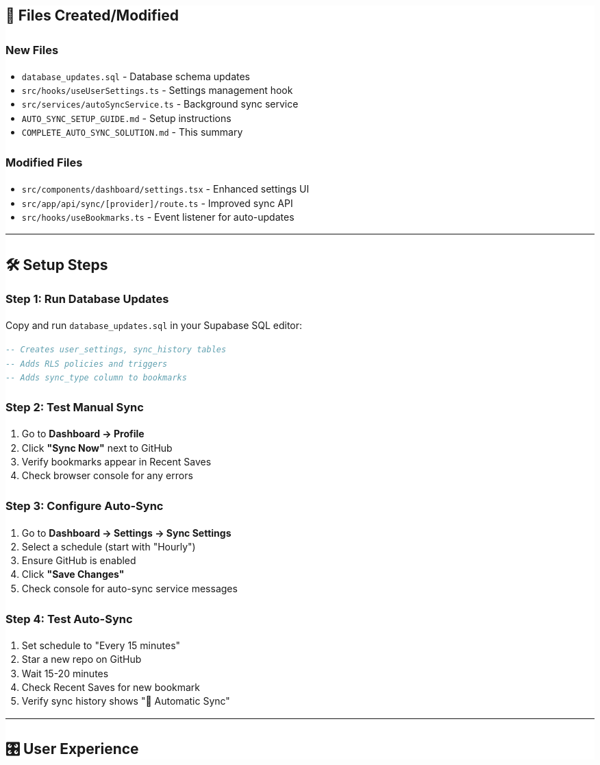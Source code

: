 
## 📂 **Files Created/Modified**

### **New Files**
- `database_updates.sql` - Database schema updates
- `src/hooks/useUserSettings.ts` - Settings management hook
- `src/services/autoSyncService.ts` - Background sync service
- `AUTO_SYNC_SETUP_GUIDE.md` - Setup instructions
- `COMPLETE_AUTO_SYNC_SOLUTION.md` - This summary

### **Modified Files**
- `src/components/dashboard/settings.tsx` - Enhanced settings UI
- `src/app/api/sync/[provider]/route.ts` - Improved sync API
- `src/hooks/useBookmarks.ts` - Event listener for auto-updates

---

## 🛠️ **Setup Steps**

### **Step 1: Run Database Updates**
Copy and run `database_updates.sql` in your Supabase SQL editor:
```sql
-- Creates user_settings, sync_history tables
-- Adds RLS policies and triggers
-- Adds sync_type column to bookmarks
```

### **Step 2: Test Manual Sync** 
1. Go to **Dashboard → Profile**
2. Click **"Sync Now"** next to GitHub
3. Verify bookmarks appear in Recent Saves
4. Check browser console for any errors

### **Step 3: Configure Auto-Sync**
1. Go to **Dashboard → Settings → Sync Settings**
2. Select a schedule (start with "Hourly")
3. Ensure GitHub is enabled
4. Click **"Save Changes"**
5. Check console for auto-sync service messages

### **Step 4: Test Auto-Sync**
1. Set schedule to "Every 15 minutes" 
2. Star a new repo on GitHub
3. Wait 15-20 minutes
4. Check Recent Saves for new bookmark
5. Verify sync history shows "🤖 Automatic Sync"

---

## 🎛️ **User Experience**
